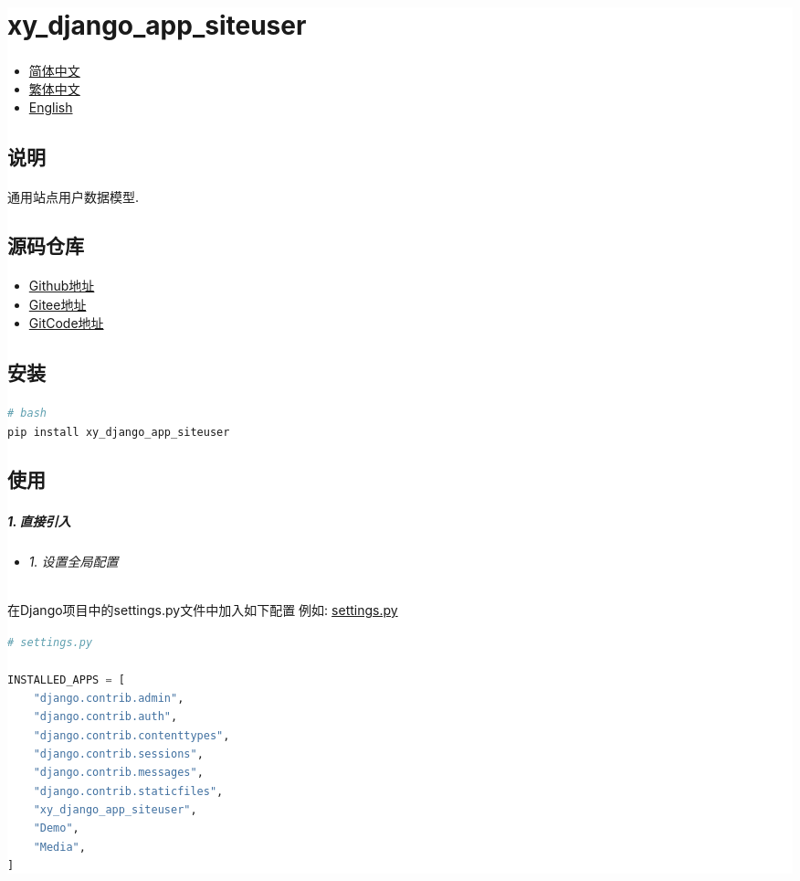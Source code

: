 
# xy_django_app_siteuser

- [简体中文](readme/README_zh_CN.md)
- [繁体中文](readme/README_zh_TW.md)
- [English](readme/README_en.md)

## 说明

通用站点用户数据模型.

## 源码仓库

- <a href="https://github.com/xy-django-app/xy_django_app_siteuser.git" target="_blank">Github地址</a>  
- <a href="https://gitee.com/xy-opensource/xy_django_app_siteuser.git" target="_blank">Gitee地址</a>
- <a href="https://gitcode.com/xy-opensource/xy_django_app_siteuser.git" target="_blank">GitCode地址</a>  

## 安装

```bash
# bash
pip install xy_django_app_siteuser
```

## 使用


##### 1. 直接引入

- ###### 1. 设置全局配置

在Django项目中的settings.py文件中加入如下配置
例如: [settings.py](./samples/xy_web_server_demo/source/Runner/Admin/xy_web_server_demo/settings.py)

```python
# settings.py

INSTALLED_APPS = [
    "django.contrib.admin",
    "django.contrib.auth",
    "django.contrib.contenttypes",
    "django.contrib.sessions",
    "django.contrib.messages",
    "django.contrib.staticfiles",
    "xy_django_app_siteuser",
    "Demo",
    "Media",
]
```
